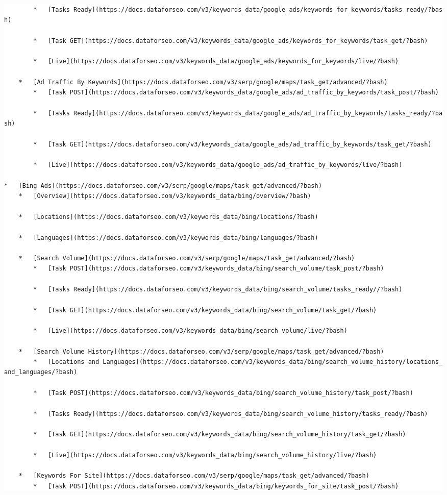             *   [Tasks Ready](https://docs.dataforseo.com/v3/keywords_data/google_ads/keywords_for_keywords/tasks_ready/?bash)
                
            *   [Task GET](https://docs.dataforseo.com/v3/keywords_data/google_ads/keywords_for_keywords/task_get/?bash)
                
            *   [Live](https://docs.dataforseo.com/v3/keywords_data/google_ads/keywords_for_keywords/live/?bash)
                
        *   [Ad Traffic By Keywords](https://docs.dataforseo.com/v3/serp/google/maps/task_get/advanced/?bash)
            *   [Task POST](https://docs.dataforseo.com/v3/keywords_data/google_ads/ad_traffic_by_keywords/task_post/?bash)
                
            *   [Tasks Ready](https://docs.dataforseo.com/v3/keywords_data/google_ads/ad_traffic_by_keywords/tasks_ready/?bash)
                
            *   [Task GET](https://docs.dataforseo.com/v3/keywords_data/google_ads/ad_traffic_by_keywords/task_get/?bash)
                
            *   [Live](https://docs.dataforseo.com/v3/keywords_data/google_ads/ad_traffic_by_keywords/live/?bash)
                
    *   [Bing Ads](https://docs.dataforseo.com/v3/serp/google/maps/task_get/advanced/?bash)
        *   [Overview](https://docs.dataforseo.com/v3/keywords_data/bing/overview/?bash)
            
        *   [Locations](https://docs.dataforseo.com/v3/keywords_data/bing/locations/?bash)
            
        *   [Languages](https://docs.dataforseo.com/v3/keywords_data/bing/languages/?bash)
            
        *   [Search Volume](https://docs.dataforseo.com/v3/serp/google/maps/task_get/advanced/?bash)
            *   [Task POST](https://docs.dataforseo.com/v3/keywords_data/bing/search_volume/task_post/?bash)
                
            *   [Tasks Ready](https://docs.dataforseo.com/v3/keywords_data/bing/search_volume/tasks_ready//?bash)
                
            *   [Task GET](https://docs.dataforseo.com/v3/keywords_data/bing/search_volume/task_get/?bash)
                
            *   [Live](https://docs.dataforseo.com/v3/keywords_data/bing/search_volume/live/?bash)
                
        *   [Search Volume History](https://docs.dataforseo.com/v3/serp/google/maps/task_get/advanced/?bash)
            *   [Locations and Languages](https://docs.dataforseo.com/v3/keywords_data/bing/search_volume_history/locations_and_languages/?bash)
                
            *   [Task POST](https://docs.dataforseo.com/v3/keywords_data/bing/search_volume_history/task_post/?bash)
                
            *   [Tasks Ready](https://docs.dataforseo.com/v3/keywords_data/bing/search_volume_history/tasks_ready/?bash)
                
            *   [Task GET](https://docs.dataforseo.com/v3/keywords_data/bing/search_volume_history/task_get/?bash)
                
            *   [Live](https://docs.dataforseo.com/v3/keywords_data/bing/search_volume_history/live/?bash)
                
        *   [Keywords For Site](https://docs.dataforseo.com/v3/serp/google/maps/task_get/advanced/?bash)
            *   [Task POST](https://docs.dataforseo.com/v3/keywords_data/bing/keywords_for_site/task_post/?bash)
                